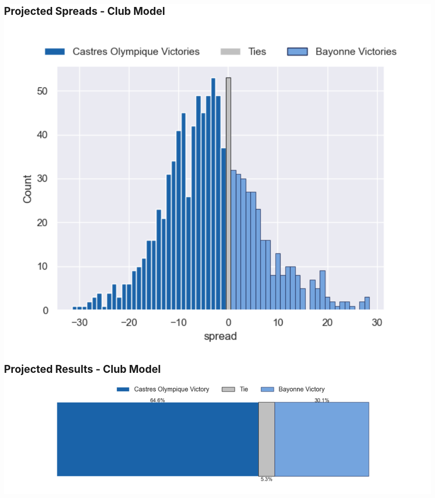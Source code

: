 ## Projected Spreads - Club Model


<p float="left">
<img src="../comp_files/plots/2025-09-20-CastresOlympique_V_Bayonne_spreads.png" width="99%" />
</p>

## Projected Results - Club Model


<p float="left">
<img src="../comp_files/plots/2025-09-20-CastresOlympique_V_Bayonne_resultbar.png" width="99%" />
</p>
